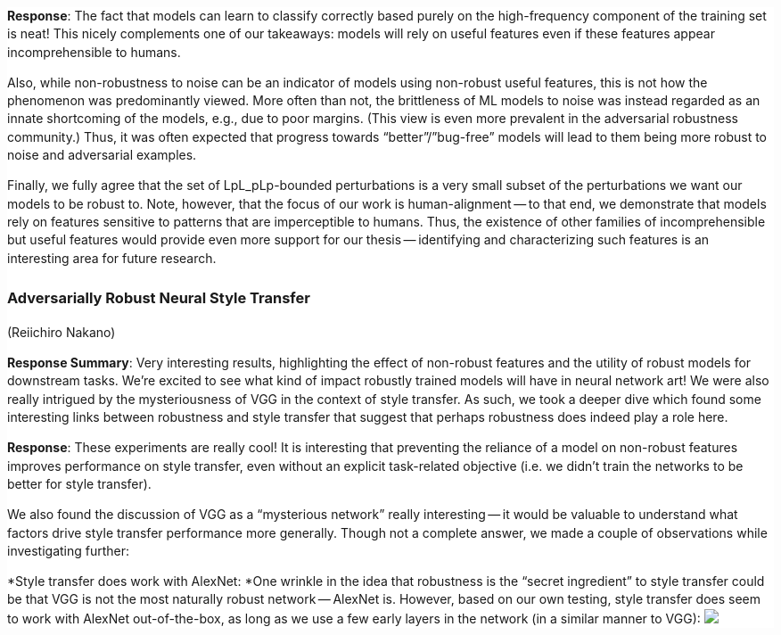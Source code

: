  

**Response**: The fact that models can learn to classify correctly based
 purely on the high-frequency component of the training set is neat! This nicely
 complements one of our takeaways: models will rely on
 useful features even if these features appear incomprehensible to humans. 

 Also, while non-robustness to noise can be an indicator of models using
 non-robust useful features, this is not how the phenomenon was predominantly viewed.
 More often than not, the brittleness of ML models to noise was instead regarded
 as an innate shortcoming of the models, e.g., due to poor margins. (This view is
 even more prevalent in the adversarial robustness community.) Thus, it was often
 expected that progress towards “better”/”bug-free” models will lead to them
 being more robust to noise and adversarial examples. 

 Finally, we fully agree that the set of LpL_pLp​-bounded perturbations is a very
 small subset of the perturbations we want our models to be robust to. Note,
 however, that the focus of our work is human-alignment — to that end, we
 demonstrate that models rely on features sensitive to patterns that are
 imperceptible to humans. Thus, the existence of other families of
 incomprehensible but useful features would provide even more support for our
 thesis — identifying and characterizing such features is an interesting area for
 future research.

 

###  Adversarially Robust Neural Style Transfer
 (Reiichiro Nakano)

**Response Summary**: Very interesting
 results, highlighting the effect of non-robust features and the utility of
 robust models for downstream tasks. We’re excited to see what kind of impact
 robustly trained models will have in neural network art! We were also really
 intrigued by the mysteriousness of VGG in the context of style transfer. As
 such,
 we took a
 deeper dive which found some interesting links between robustness and style
 transfer that suggest that perhaps robustness does indeed play a role here. 

**Response**: These experiments are really cool! It is interesting that
 preventing the reliance of a model on non-robust features improves performance
 on style transfer, even without an explicit task-related objective (i.e. we
 didn’t train the networks to be better for style transfer). 

 We also found the discussion of VGG as a “mysterious network” really
 interesting — it would be valuable to understand what factors drive style transfer
 performance more generally. Though not a complete answer, we made a couple of
 observations while investigating further: 

*Style transfer does work with AlexNet: *One wrinkle in the idea that
 robustness is the “secret ingredient” to style transfer could be that VGG is not
 the most naturally robust network — AlexNet is. However, based on our own
 testing, style transfer does seem to work with AlexNet out-of-the-box, as
 long as we use a few early layers in the network (in a similar manner to
 VGG): 
![](https://distill.pub/2019/advex-bugs-discussion/images/alexnetworks.png)
